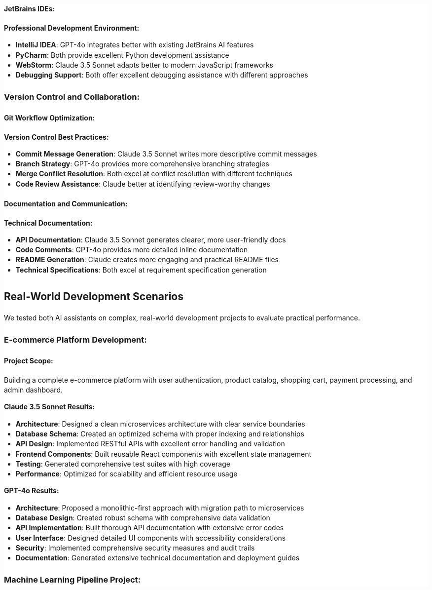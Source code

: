 #### JetBrains IDEs:
**Professional Development Environment:**
- **IntelliJ IDEA**: GPT-4o integrates better with existing JetBrains AI features
- **PyCharm**: Both provide excellent Python development assistance
- **WebStorm**: Claude 3.5 Sonnet adapts better to modern JavaScript frameworks
- **Debugging Support**: Both offer excellent debugging assistance with different approaches

### Version Control and Collaboration:

#### Git Workflow Optimization:
**Version Control Best Practices:**
- **Commit Message Generation**: Claude 3.5 Sonnet writes more descriptive commit messages
- **Branch Strategy**: GPT-4o provides more comprehensive branching strategies
- **Merge Conflict Resolution**: Both excel at conflict resolution with different techniques
- **Code Review Assistance**: Claude better at identifying review-worthy changes

#### Documentation and Communication:
**Technical Documentation:**
- **API Documentation**: Claude 3.5 Sonnet generates clearer, more user-friendly docs
- **Code Comments**: GPT-4o provides more detailed inline documentation
- **README Generation**: Claude creates more engaging and practical README files
- **Technical Specifications**: Both excel at requirement specification generation

## Real-World Development Scenarios

We tested both AI assistants on complex, real-world development projects to evaluate practical performance.

### E-commerce Platform Development:

#### Project Scope:
Building a complete e-commerce platform with user authentication, product catalog, shopping cart, payment processing, and admin dashboard.

**Claude 3.5 Sonnet Results:**
- **Architecture**: Designed a clean microservices architecture with clear service boundaries
- **Database Schema**: Created an optimized schema with proper indexing and relationships
- **API Design**: Implemented RESTful APIs with excellent error handling and validation
- **Frontend Components**: Built reusable React components with excellent state management
- **Testing**: Generated comprehensive test suites with high coverage
- **Performance**: Optimized for scalability and efficient resource usage

**GPT-4o Results:**
- **Architecture**: Proposed a monolithic-first approach with migration path to microservices
- **Database Design**: Created robust schema with comprehensive data validation
- **API Implementation**: Built thorough API documentation with extensive error codes
- **User Interface**: Designed detailed UI components with accessibility considerations
- **Security**: Implemented comprehensive security measures and audit trails
- **Documentation**: Generated extensive technical documentation and deployment guides

### Machine Learning Pipeline Project:
